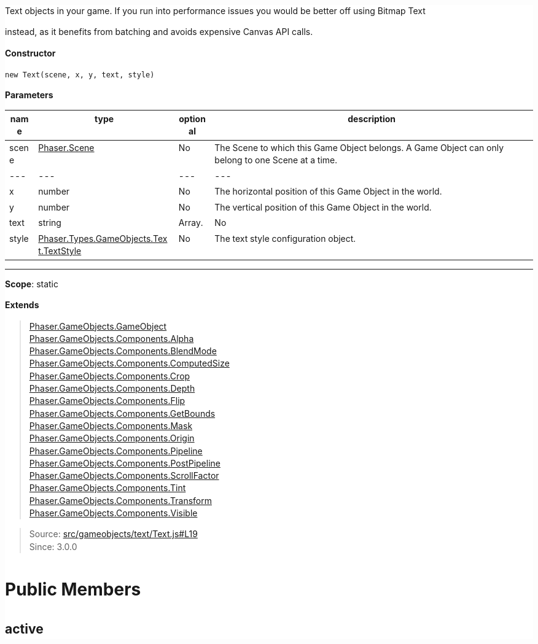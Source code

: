 Text objects in your game. If you run into performance issues you would be better off using Bitmap Text

instead, as it benefits from batching and avoids expensive Canvas API calls.

**Constructor**

`new Text(scene, x, y, text, style)`

**Parameters**

| name | type | optional | description |
| --- | --- | --- | --- |
| scene | [Phaser.Scene](scene.md) | No | The Scene to which this Game Object belongs. A Game Object can only belong to one Scene at a time. |
| --- | --- | --- | --- |
| x | number | No | The horizontal position of this Game Object in the world. |
| y | number | No | The vertical position of this Game Object in the world. |
| text | string | Array.<string> | No | The text this Text object will display. |
| style | [Phaser.Types.GameObjects.Text.TextStyle](../typedef/types-gameobjects-text.md) | No | The text style configuration object. |

---

**Scope**: static

**Extends**

> [Phaser.GameObjects.GameObject](gameobjects-gameobject.md)  
> [Phaser.GameObjects.Components.Alpha](../namespace/gameobjects-components-alpha.md)  
> [Phaser.GameObjects.Components.BlendMode](../namespace/gameobjects-components-blendmode.md)  
> [Phaser.GameObjects.Components.ComputedSize](../namespace/gameobjects-components-computedsize.md)  
> [Phaser.GameObjects.Components.Crop](../namespace/gameobjects-components-crop.md)  
> [Phaser.GameObjects.Components.Depth](../namespace/gameobjects-components-depth.md)  
> [Phaser.GameObjects.Components.Flip](../namespace/gameobjects-components-flip.md)  
> [Phaser.GameObjects.Components.GetBounds](../namespace/gameobjects-components-getbounds.md)  
> [Phaser.GameObjects.Components.Mask](../namespace/gameobjects-components-mask.md)  
> [Phaser.GameObjects.Components.Origin](../namespace/gameobjects-components-origin.md)  
> [Phaser.GameObjects.Components.Pipeline](../namespace/gameobjects-components-pipeline.md)  
> [Phaser.GameObjects.Components.PostPipeline](../namespace/gameobjects-components-postpipeline.md)  
> [Phaser.GameObjects.Components.ScrollFactor](../namespace/gameobjects-components-scrollfactor.md)  
> [Phaser.GameObjects.Components.Tint](../namespace/gameobjects-components-tint.md)  
> [Phaser.GameObjects.Components.Transform](../namespace/gameobjects-components-transform.md)  
> [Phaser.GameObjects.Components.Visible](../namespace/gameobjects-components-visible.md)

> Source: [src/gameobjects/text/Text.js#L19](https://github.com/phaserjs/phaser/blob/v3.87.0/src/gameobjects/text/Text.js#L19)  
> Since: 3.0.0

# Public Members

## active
